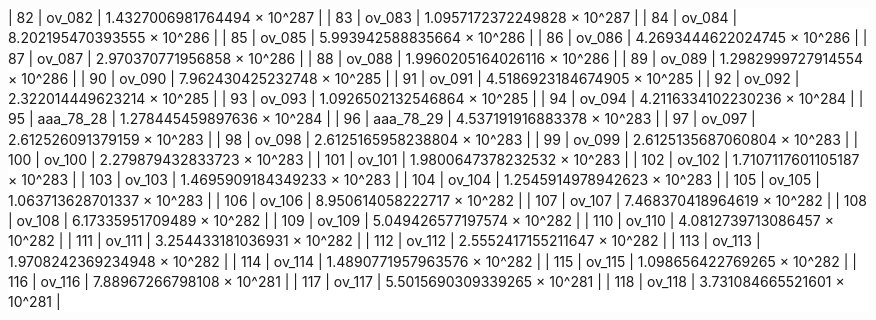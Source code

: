 | 82 | ov_082 | 1.4327006981764494 × 10^287 |
| 83 | ov_083 | 1.0957172372249828 × 10^287 |
| 84 | ov_084 | 8.202195470393555 × 10^286 |
| 85 | ov_085 | 5.993942588835664 × 10^286 |
| 86 | ov_086 | 4.2693444622024745 × 10^286 |
| 87 | ov_087 | 2.970370771956858 × 10^286 |
| 88 | ov_088 | 1.9960205164026116 × 10^286 |
| 89 | ov_089 | 1.2982999727914554 × 10^286 |
| 90 | ov_090 | 7.962430425232748 × 10^285 |
| 91 | ov_091 | 4.5186923184674905 × 10^285 |
| 92 | ov_092 | 2.322014449623214 × 10^285 |
| 93 | ov_093 | 1.0926502132546864 × 10^285 |
| 94 | ov_094 | 4.2116334102230236 × 10^284 |
| 95 | aaa_78_28 | 1.278445459897636 × 10^284 |
| 96 | aaa_78_29 | 4.537191916883378 × 10^283 |
| 97 | ov_097 | 2.612526091379159 × 10^283 |
| 98 | ov_098 | 2.6125165958238804 × 10^283 |
| 99 | ov_099 | 2.6125135687060804 × 10^283 |
| 100 | ov_100 | 2.279879432833723 × 10^283 |
| 101 | ov_101 | 1.9800647378232532 × 10^283 |
| 102 | ov_102 | 1.7107117601105187 × 10^283 |
| 103 | ov_103 | 1.4695909184349233 × 10^283 |
| 104 | ov_104 | 1.2545914978942623 × 10^283 |
| 105 | ov_105 | 1.063713628701337 × 10^283 |
| 106 | ov_106 | 8.950614058222717 × 10^282 |
| 107 | ov_107 | 7.468370418964619 × 10^282 |
| 108 | ov_108 | 6.17335951709489 × 10^282 |
| 109 | ov_109 | 5.049426577197574 × 10^282 |
| 110 | ov_110 | 4.0812739713086457 × 10^282 |
| 111 | ov_111 | 3.254433181036931 × 10^282 |
| 112 | ov_112 | 2.5552417155211647 × 10^282 |
| 113 | ov_113 | 1.9708242369234948 × 10^282 |
| 114 | ov_114 | 1.4890771957963576 × 10^282 |
| 115 | ov_115 | 1.098656422769265 × 10^282 |
| 116 | ov_116 | 7.88967266798108 × 10^281 |
| 117 | ov_117 | 5.5015690309339265 × 10^281 |
| 118 | ov_118 | 3.731084665521601 × 10^281 |